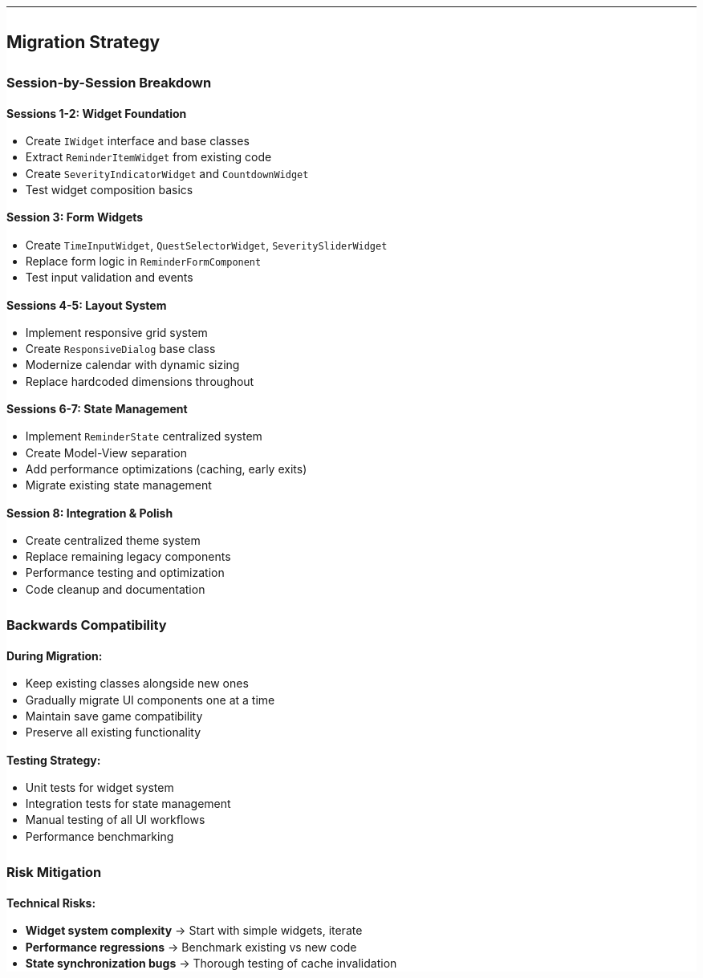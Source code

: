 
---

## Migration Strategy

### Session-by-Session Breakdown

**Sessions 1-2: Widget Foundation**
- Create `IWidget` interface and base classes
- Extract `ReminderItemWidget` from existing code
- Create `SeverityIndicatorWidget` and `CountdownWidget`
- Test widget composition basics

**Session 3: Form Widgets**
- Create `TimeInputWidget`, `QuestSelectorWidget`, `SeveritySliderWidget`
- Replace form logic in `ReminderFormComponent`
- Test input validation and events

**Sessions 4-5: Layout System**
- Implement responsive grid system
- Create `ResponsiveDialog` base class
- Modernize calendar with dynamic sizing
- Replace hardcoded dimensions throughout

**Sessions 6-7: State Management**
- Implement `ReminderState` centralized system
- Create Model-View separation
- Add performance optimizations (caching, early exits)
- Migrate existing state management

**Session 8: Integration & Polish**  
- Create centralized theme system
- Replace remaining legacy components
- Performance testing and optimization
- Code cleanup and documentation

### Backwards Compatibility

**During Migration:**
- Keep existing classes alongside new ones
- Gradually migrate UI components one at a time
- Maintain save game compatibility
- Preserve all existing functionality

**Testing Strategy:**
- Unit tests for widget system
- Integration tests for state management
- Manual testing of all UI workflows
- Performance benchmarking

### Risk Mitigation

**Technical Risks:**
- **Widget system complexity** → Start with simple widgets, iterate
- **Performance regressions** → Benchmark existing vs new code
- **State synchronization bugs** → Thorough testing of cache invalidation
